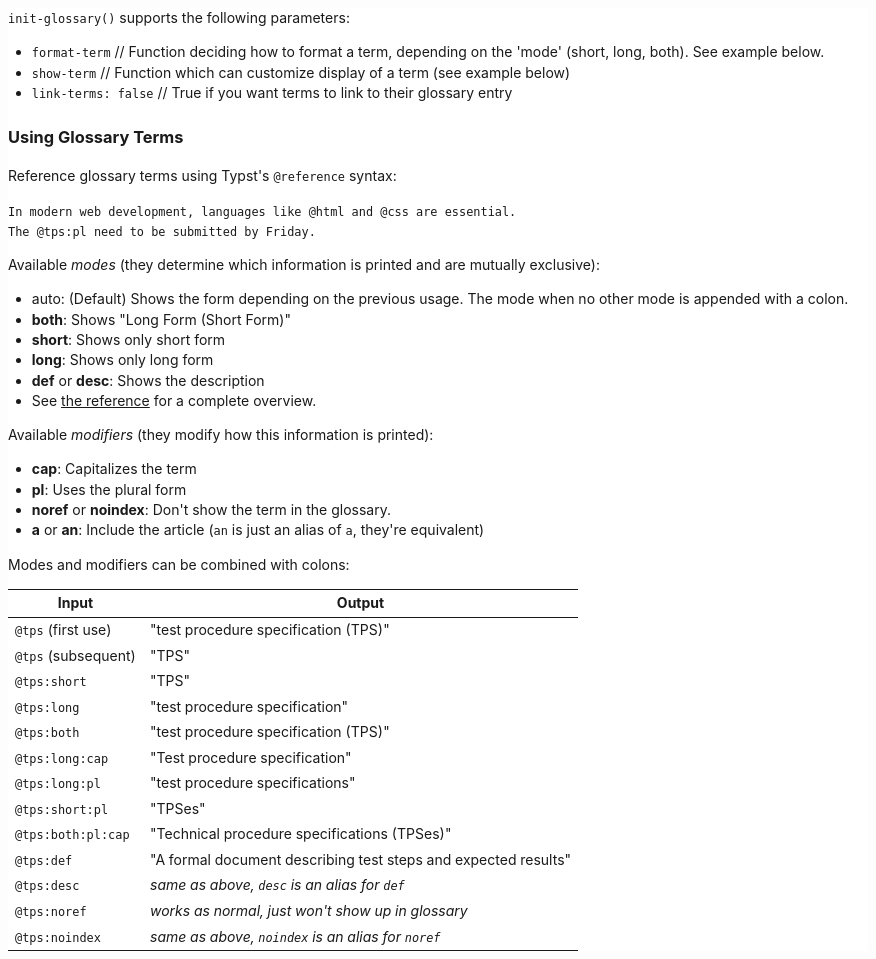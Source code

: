 `init-glossary()` supports the following parameters:

- `format-term` // Function deciding how to format a term, depending on
  the 'mode' (short, long, both). See example below.
- `show-term` // Function which can customize display of a term (see example below)
- `link-terms: false` // True if you want terms to link to their glossary entry

### Using Glossary Terms

Reference glossary terms using Typst's `@reference` syntax:

```typst
In modern web development, languages like @html and @css are essential.
The @tps:pl need to be submitted by Friday.
```

Available *modes* (they determine which information is printed and are
mutually exclusive):

- auto: (Default) Shows the form depending on the previous usage.
  The mode when no other mode is appended with a colon.
- **both**: Shows "Long Form (Short Form)"
- **short**: Shows only short form
- **long**: Shows only long form
- **def** or **desc**: Shows the description
- See [the reference](#reference-for-using-glossary-terms)
  for a complete overview.

Available *modifiers* (they modify how this information is printed):

- **cap**: Capitalizes the term
- **pl**: Uses the plural form
- **noref** or **noindex**: Don't show the term in the glossary.
- **a** or **an**: Include the article (`an` is just an alias of `a`, they're
  equivalent)

Modes and modifiers can be combined with colons:

| **Input**           | **Output**                                                     |
| ------------------- | -------------------------------------------------------------- |
| `@tps` (first use)  | "test procedure specification (TPS)"                           |
| `@tps` (subsequent) | "TPS"                                                          |
| `@tps:short`        | "TPS"                                                          |
| `@tps:long`         | "test procedure specification"                                 |
| `@tps:both`         | "test procedure specification (TPS)"                           |
| `@tps:long:cap`     | "Test procedure specification"                                 |
| `@tps:long:pl`      | "test procedure specifications"                                |
| `@tps:short:pl`     | "TPSes"                                                        |
| `@tps:both:pl:cap`  | "Technical procedure specifications (TPSes)"                   |
| `@tps:def`          | "A formal document describing test steps and expected results" |
| `@tps:desc`         | _same as above, `desc` is an alias for `def`_                  |
| `@tps:noref`        | _works as normal, just won't show up in glossary_              |
| `@tps:noindex`      | _same as above, `noindex` is an alias for `noref`_             |
